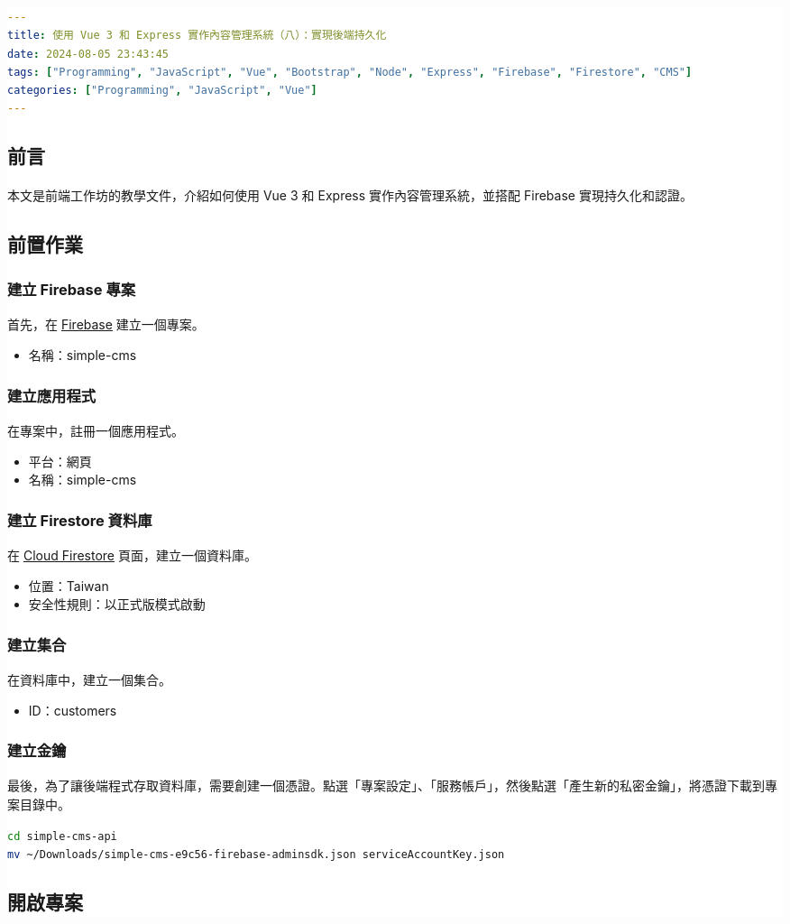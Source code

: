 ```yaml
---
title: 使用 Vue 3 和 Express 實作內容管理系統（八）：實現後端持久化
date: 2024-08-05 23:43:45
tags: ["Programming", "JavaScript", "Vue", "Bootstrap", "Node", "Express", "Firebase", "Firestore", "CMS"]
categories: ["Programming", "JavaScript", "Vue"]
---
```


## 前言

本文是前端工作坊的教學文件，介紹如何使用 Vue 3 和 Express 實作內容管理系統，並搭配 Firebase 實現持久化和認證。

## 前置作業

### 建立 Firebase 專案

首先，在 [Firebase](https://console.firebase.google.com/u/0/) 建立一個專案。

- 名稱：simple-cms

### 建立應用程式

在專案中，註冊一個應用程式。

- 平台：網頁
- 名稱：simple-cms

### 建立 Firestore 資料庫

在 [Cloud Firestore](https://console.firebase.google.com/u/0/project/simple-cms-e9c56/firestore) 頁面，建立一個資料庫。

- 位置：Taiwan
- 安全性規則：以正式版模式啟動

### 建立集合

在資料庫中，建立一個集合。

- ID：customers

### 建立金鑰

最後，為了讓後端程式存取資料庫，需要創建一個憑證。點選「專案設定」、「服務帳戶」，然後點選「產生新的私密金鑰」，將憑證下載到專案目錄中。

```bash
cd simple-cms-api
mv ~/Downloads/simple-cms-e9c56-firebase-adminsdk.json serviceAccountKey.json
```

## 開啟專案
